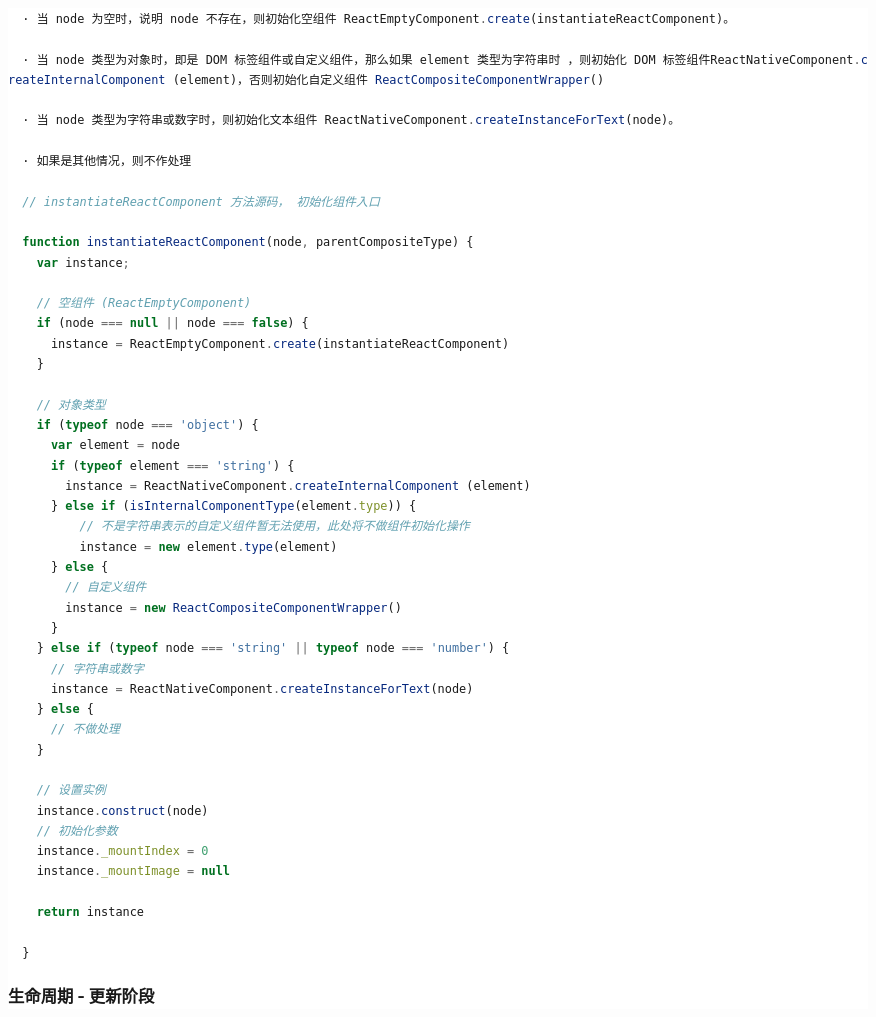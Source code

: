 ```javascript
  · 当 node 为空时，说明 node 不存在，则初始化空组件 ReactEmptyComponent.create(instantiateReactComponent)。

  · 当 node 类型为对象时，即是 DOM 标签组件或自定义组件，那么如果 element 类型为字符串时 ，则初始化 DOM 标签组件ReactNativeComponent.createInternalComponent (element)，否则初始化自定义组件 ReactCompositeComponentWrapper()

  · 当 node 类型为字符串或数字时，则初始化文本组件 ReactNativeComponent.createInstanceForText(node)。

  · 如果是其他情况，则不作处理

  // instantiateReactComponent 方法源码， 初始化组件入口

  function instantiateReactComponent(node, parentCompositeType) {
    var instance;

    // 空组件 (ReactEmptyComponent)
    if (node === null || node === false) {
      instance = ReactEmptyComponent.create(instantiateReactComponent)
    }

    // 对象类型
    if (typeof node === 'object') {
      var element = node
      if (typeof element === 'string') {
        instance = ReactNativeComponent.createInternalComponent (element)
      } else if (isInternalComponentType(element.type)) {
          // 不是字符串表示的自定义组件暂无法使用，此处将不做组件初始化操作
          instance = new element.type(element)
      } else {
        // 自定义组件
        instance = new ReactCompositeComponentWrapper()
      }
    } else if (typeof node === 'string' || typeof node === 'number') {
      // 字符串或数字
      instance = ReactNativeComponent.createInstanceForText(node)
    } else {
      // 不做处理
    }

    // 设置实例
    instance.construct(node)
    // 初始化参数
    instance._mountIndex = 0
    instance._mountImage = null

    return instance

  }

```

### 生命周期 - 更新阶段
